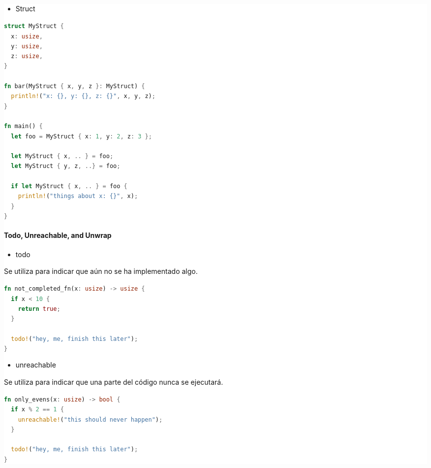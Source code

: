 - Struct

```rust
struct MyStruct {
  x: usize,
  y: usize,
  z: usize,
}

fn bar(MyStruct { x, y, z }: MyStruct) {
  println!("x: {}, y: {}, z: {}", x, y, z);
}

fn main() {
  let foo = MyStruct { x: 1, y: 2, z: 3 };

  let MyStruct { x, .. } = foo;
  let MyStruct { y, z, ..} = foo;

  if let MyStruct { x, .. } = foo {
    println!("things about x: {}", x);
  }
}
```

#### Todo, Unreachable, and Unwrap

- todo

Se utiliza para indicar que aún no se ha implementado algo.

```rust
fn not_completed_fn(x: usize) -> usize {
  if x < 10 {
    return true;
  }

  todo!("hey, me, finish this later");
}
```

- unreachable

Se utiliza para indicar que una parte del código nunca se ejecutará.

```rust
fn only_evens(x: usize) -> bool {
  if x % 2 == 1 {
    unreachable!("this should never happen");
  }

  todo!("hey, me, finish this later");
}

```
